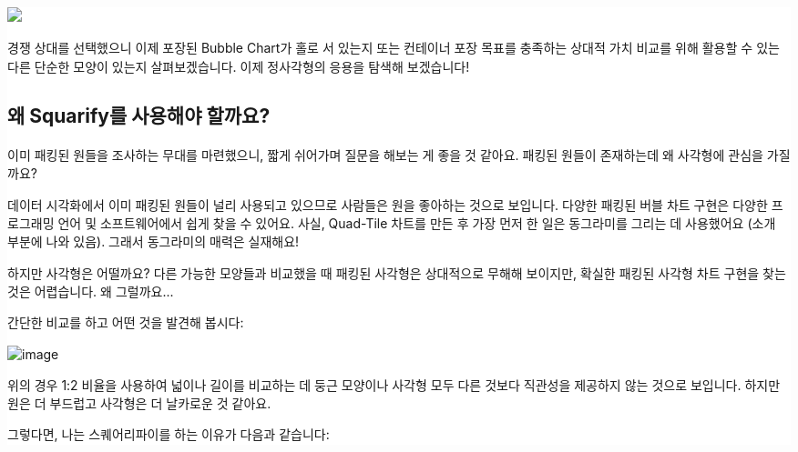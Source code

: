 ```js
```

<img src="/TIL/assets/img/2024-07-13-IntroducingtheQuad-TileChartSquaremapSquarifyYourData_8.png" />

경쟁 상대를 선택했으니 이제 포장된 Bubble Chart가 홀로 서 있는지 또는 컨테이너 포장 목표를 충족하는 상대적 가치 비교를 위해 활용할 수 있는 다른 단순한 모양이 있는지 살펴보겠습니다. 이제 정사각형의 응용을 탐색해 보겠습니다!


<ins class="adsbygoogle"
     style="display:block"
     data-ad-client="ca-pub-4877378276818686"
     data-ad-slot="1549334788"
     data-ad-format="auto"
     data-full-width-responsive="true"></ins>
<script>
(adsbygoogle = window.adsbygoogle || []).push({});
</script>

## 왜 Squarify를 사용해야 할까요?

이미 패킹된 원들을 조사하는 무대를 마련했으니, 짧게 쉬어가며 질문을 해보는 게 좋을 것 같아요. 패킹된 원들이 존재하는데 왜 사각형에 관심을 가질까요?

데이터 시각화에서 이미 패킹된 원들이 널리 사용되고 있으므로 사람들은 원을 좋아하는 것으로 보입니다. 다양한 패킹된 버블 차트 구현은 다양한 프로그래밍 언어 및 소프트웨어에서 쉽게 찾을 수 있어요. 사실, Quad-Tile 차트를 만든 후 가장 먼저 한 일은 동그라미를 그리는 데 사용했어요 (소개 부분에 나와 있음). 그래서 동그라미의 매력은 실재해요!

하지만 사각형은 어떨까요? 다른 가능한 모양들과 비교했을 때 패킹된 사각형은 상대적으로 무해해 보이지만, 확실한 패킹된 사각형 차트 구현을 찾는 것은 어렵습니다. 왜 그럴까요...


<ins class="adsbygoogle"
     style="display:block"
     data-ad-client="ca-pub-4877378276818686"
     data-ad-slot="1549334788"
     data-ad-format="auto"
     data-full-width-responsive="true"></ins>
<script>
(adsbygoogle = window.adsbygoogle || []).push({});
</script>

간단한 비교를 하고 어떤 것을 발견해 봅시다:

![image](/TIL/assets/img/2024-07-13-IntroducingtheQuad-TileChartSquaremapSquarifyYourData_9.png)

위의 경우 1:2 비율을 사용하여 넓이나 길이를 비교하는 데 둥근 모양이나 사각형 모두 다른 것보다 직관성을 제공하지 않는 것으로 보입니다. 하지만 원은 더 부드럽고 사각형은 더 날카로운 것 같아요.

그렇다면, 나는 스퀘어리파이를 하는 이유가 다음과 같습니다:


<ins class="adsbygoogle"
     style="display:block"
     data-ad-client="ca-pub-4877378276818686"
     data-ad-slot="1549334788"
     data-ad-format="auto"
     data-full-width-responsive="true"></ins>
<script>
(adsbygoogle = window.adsbygoogle || []).push({});
</script>

